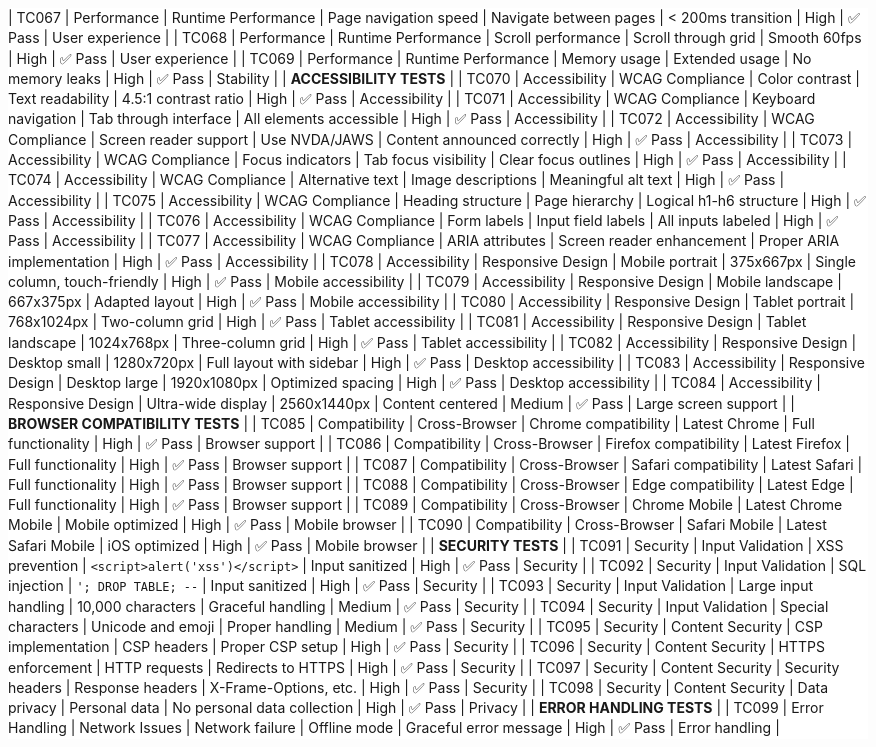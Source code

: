 | TC067 | Performance | Runtime Performance | Page navigation speed | Navigate between pages | < 200ms transition | High | ✅ Pass | User experience |
| TC068 | Performance | Runtime Performance | Scroll performance | Scroll through grid | Smooth 60fps | High | ✅ Pass | User experience |
| TC069 | Performance | Runtime Performance | Memory usage | Extended usage | No memory leaks | High | ✅ Pass | Stability |
| **ACCESSIBILITY TESTS** |
| TC070 | Accessibility | WCAG Compliance | Color contrast | Text readability | 4.5:1 contrast ratio | High | ✅ Pass | Accessibility |
| TC071 | Accessibility | WCAG Compliance | Keyboard navigation | Tab through interface | All elements accessible | High | ✅ Pass | Accessibility |
| TC072 | Accessibility | WCAG Compliance | Screen reader support | Use NVDA/JAWS | Content announced correctly | High | ✅ Pass | Accessibility |
| TC073 | Accessibility | WCAG Compliance | Focus indicators | Tab focus visibility | Clear focus outlines | High | ✅ Pass | Accessibility |
| TC074 | Accessibility | WCAG Compliance | Alternative text | Image descriptions | Meaningful alt text | High | ✅ Pass | Accessibility |
| TC075 | Accessibility | WCAG Compliance | Heading structure | Page hierarchy | Logical h1-h6 structure | High | ✅ Pass | Accessibility |
| TC076 | Accessibility | WCAG Compliance | Form labels | Input field labels | All inputs labeled | High | ✅ Pass | Accessibility |
| TC077 | Accessibility | WCAG Compliance | ARIA attributes | Screen reader enhancement | Proper ARIA implementation | High | ✅ Pass | Accessibility |
| TC078 | Accessibility | Responsive Design | Mobile portrait | 375x667px | Single column, touch-friendly | High | ✅ Pass | Mobile accessibility |
| TC079 | Accessibility | Responsive Design | Mobile landscape | 667x375px | Adapted layout | High | ✅ Pass | Mobile accessibility |
| TC080 | Accessibility | Responsive Design | Tablet portrait | 768x1024px | Two-column grid | High | ✅ Pass | Tablet accessibility |
| TC081 | Accessibility | Responsive Design | Tablet landscape | 1024x768px | Three-column grid | High | ✅ Pass | Tablet accessibility |
| TC082 | Accessibility | Responsive Design | Desktop small | 1280x720px | Full layout with sidebar | High | ✅ Pass | Desktop accessibility |
| TC083 | Accessibility | Responsive Design | Desktop large | 1920x1080px | Optimized spacing | High | ✅ Pass | Desktop accessibility |
| TC084 | Accessibility | Responsive Design | Ultra-wide display | 2560x1440px | Content centered | Medium | ✅ Pass | Large screen support |
| **BROWSER COMPATIBILITY TESTS** |
| TC085 | Compatibility | Cross-Browser | Chrome compatibility | Latest Chrome | Full functionality | High | ✅ Pass | Browser support |
| TC086 | Compatibility | Cross-Browser | Firefox compatibility | Latest Firefox | Full functionality | High | ✅ Pass | Browser support |
| TC087 | Compatibility | Cross-Browser | Safari compatibility | Latest Safari | Full functionality | High | ✅ Pass | Browser support |
| TC088 | Compatibility | Cross-Browser | Edge compatibility | Latest Edge | Full functionality | High | ✅ Pass | Browser support |
| TC089 | Compatibility | Cross-Browser | Chrome Mobile | Latest Chrome Mobile | Mobile optimized | High | ✅ Pass | Mobile browser |
| TC090 | Compatibility | Cross-Browser | Safari Mobile | Latest Safari Mobile | iOS optimized | High | ✅ Pass | Mobile browser |
| **SECURITY TESTS** |
| TC091 | Security | Input Validation | XSS prevention | `<script>alert('xss')</script>` | Input sanitized | High | ✅ Pass | Security |
| TC092 | Security | Input Validation | SQL injection | `'; DROP TABLE; --` | Input sanitized | High | ✅ Pass | Security |
| TC093 | Security | Input Validation | Large input handling | 10,000 characters | Graceful handling | Medium | ✅ Pass | Security |
| TC094 | Security | Input Validation | Special characters | Unicode and emoji | Proper handling | Medium | ✅ Pass | Security |
| TC095 | Security | Content Security | CSP implementation | CSP headers | Proper CSP setup | High | ✅ Pass | Security |
| TC096 | Security | Content Security | HTTPS enforcement | HTTP requests | Redirects to HTTPS | High | ✅ Pass | Security |
| TC097 | Security | Content Security | Security headers | Response headers | X-Frame-Options, etc. | High | ✅ Pass | Security |
| TC098 | Security | Content Security | Data privacy | Personal data | No personal data collection | High | ✅ Pass | Privacy |
| **ERROR HANDLING TESTS** |
| TC099 | Error Handling | Network Issues | Network failure | Offline mode | Graceful error message | High | ✅ Pass | Error handling |